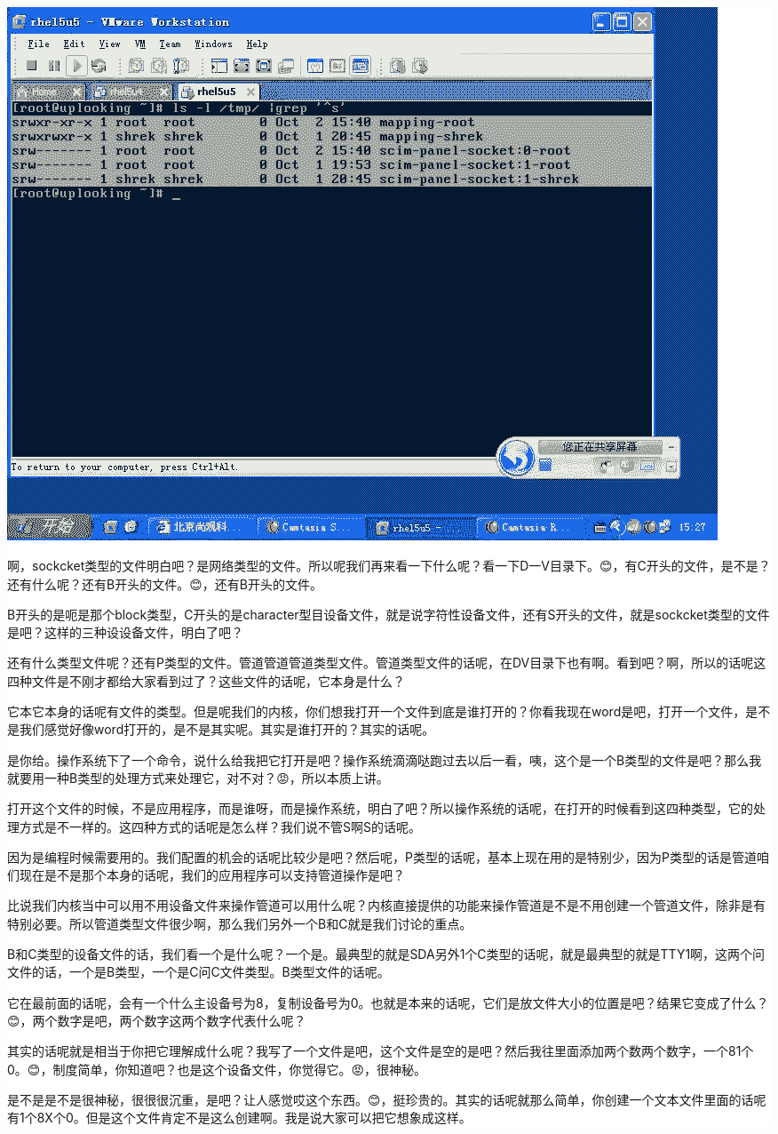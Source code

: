 ![](img/22cc908f07d8dab6dc0edb6efb12d668_6.png)

啊，sockcket类型的文件明白吧？是网络类型的文件。所以呢我们再来看一下什么呢？看一下D一V目录下。😊，有C开头的文件，是不是？还有什么呢？还有B开头的文件。😊，还有B开头的文件。

B开头的是呃是那个block类型，C开头的是character型目设备文件，就是说字符性设备文件，还有S开头的文件，就是sockcket类型的文件是吧？这样的三种设设备文件，明白了吧？

还有什么类型文件呢？还有P类型的文件。管道管道管道类型文件。管道类型文件的话呢，在DV目录下也有啊。看到吧？啊，所以的话呢这四种文件是不刚才都给大家看到过了？这些文件的话呢，它本身是什么？

它本它本身的话呢有文件的类型。但是呢我们的内核，你们想我打开一个文件到底是谁打开的？你看我现在word是吧，打开一个文件，是不是我们感觉好像word打开的，是不是其实呢。其实是谁打开的？其实的话呢。

是你给。操作系统下了一个命令，说什么给我把它打开是吧？操作系统滴滴哒跑过去以后一看，咦，这个是一个B类型的文件是吧？那么我就要用一种B类型的处理方式来处理它，对不对？😡，所以本质上讲。

打开这个文件的时候，不是应用程序，而是谁呀，而是操作系统，明白了吧？所以操作系统的话呢，在打开的时候看到这四种类型，它的处理方式是不一样的。这四种方式的话呢是怎么样？我们说不管S啊S的话呢。

因为是编程时候需要用的。我们配置的机会的话呢比较少是吧？然后呢，P类型的话呢，基本上现在用的是特别少，因为P类型的话是管道咱们现在是不是那个本身的话呢，我们的应用程序可以支持管道操作是吧？

比说我们内核当中可以用不用设备文件来操作管道可以用什么呢？内核直接提供的功能来操作管道是不是不用创建一个管道文件，除非是有特别必要。所以管道类型文件很少啊，那么我们另外一个B和C就是我们讨论的重点。

B和C类型的设备文件的话，我们看一个是什么呢？一个是。最典型的就是SDA另外1个C类型的话呢，就是最典型的就是TTY1啊，这两个问文件的话，一个是B类型，一个是C问C文件类型。B类型文件的话呢。

它在最前面的话呢，会有一个什么主设备号为8，复制设备号为0。也就是本来的话呢，它们是放文件大小的位置是吧？结果它变成了什么？😊，两个数字是吧，两个数字这两个数字代表什么呢？

其实的话呢就是相当于你把它理解成什么呢？我写了一个文件是吧，这个文件是空的是吧？然后我往里面添加两个数两个数字，一个81个0。😊，制度简单，你知道吧？也是这个设备文件，你觉得它。😡，很神秘。

是不是是不是很神秘，很很很沉重，是吧？让人感觉哎这个东西。😊，挺珍贵的。其实的话呢就那么简单，你创建一个文本文件里面的话呢有1个8X个0。但是这个文件肯定不是这么创建啊。我是说大家可以把它想象成这样。
